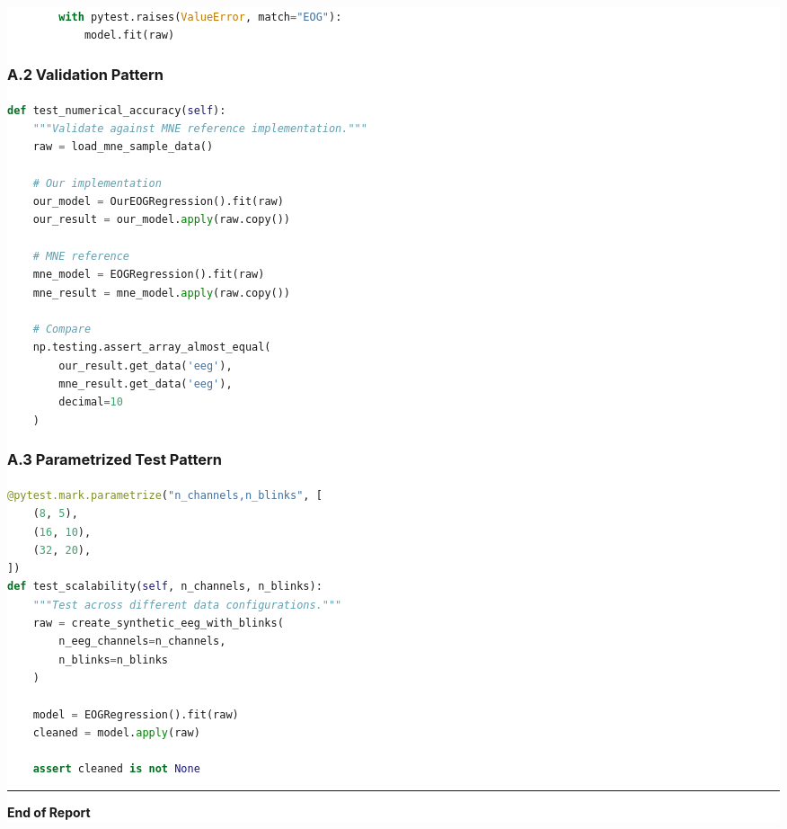 ```python
        with pytest.raises(ValueError, match="EOG"):
            model.fit(raw)
```

### A.2 Validation Pattern

```python
def test_numerical_accuracy(self):
    """Validate against MNE reference implementation."""
    raw = load_mne_sample_data()

    # Our implementation
    our_model = OurEOGRegression().fit(raw)
    our_result = our_model.apply(raw.copy())

    # MNE reference
    mne_model = EOGRegression().fit(raw)
    mne_result = mne_model.apply(raw.copy())

    # Compare
    np.testing.assert_array_almost_equal(
        our_result.get_data('eeg'),
        mne_result.get_data('eeg'),
        decimal=10
    )
```

### A.3 Parametrized Test Pattern

```python
@pytest.mark.parametrize("n_channels,n_blinks", [
    (8, 5),
    (16, 10),
    (32, 20),
])
def test_scalability(self, n_channels, n_blinks):
    """Test across different data configurations."""
    raw = create_synthetic_eeg_with_blinks(
        n_eeg_channels=n_channels,
        n_blinks=n_blinks
    )

    model = EOGRegression().fit(raw)
    cleaned = model.apply(raw)

    assert cleaned is not None
```

---

**End of Report**
